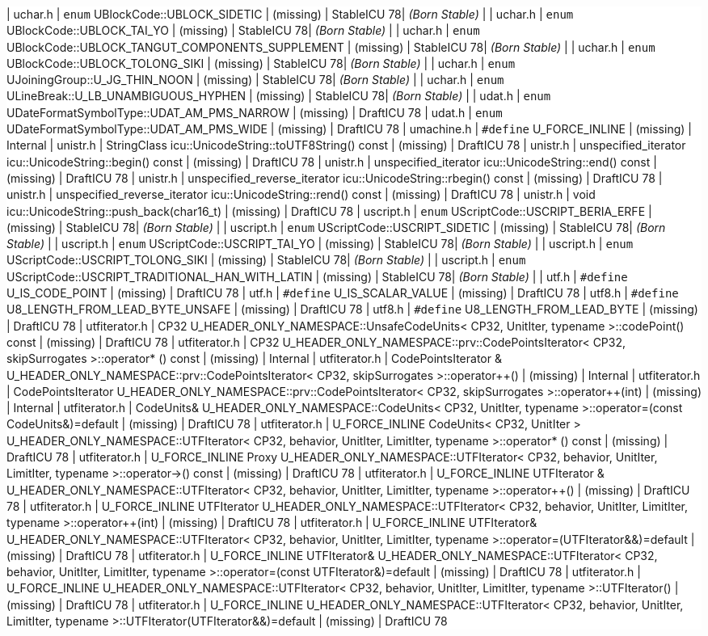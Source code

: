 | uchar.h | <tt>enum</tt> UBlockCode::UBLOCK_SIDETIC |  (missing) | StableICU 78| *(Born Stable)* |
| uchar.h | <tt>enum</tt> UBlockCode::UBLOCK_TAI_YO |  (missing) | StableICU 78| *(Born Stable)* |
| uchar.h | <tt>enum</tt> UBlockCode::UBLOCK_TANGUT_COMPONENTS_SUPPLEMENT |  (missing) | StableICU 78| *(Born Stable)* |
| uchar.h | <tt>enum</tt> UBlockCode::UBLOCK_TOLONG_SIKI |  (missing) | StableICU 78| *(Born Stable)* |
| uchar.h | <tt>enum</tt> UJoiningGroup::U_JG_THIN_NOON |  (missing) | StableICU 78| *(Born Stable)* |
| uchar.h | <tt>enum</tt> ULineBreak::U_LB_UNAMBIGUOUS_HYPHEN |  (missing) | StableICU 78| *(Born Stable)* |
| udat.h | <tt>enum</tt> UDateFormatSymbolType::UDAT_AM_PMS_NARROW |  (missing) | DraftICU 78
| udat.h | <tt>enum</tt> UDateFormatSymbolType::UDAT_AM_PMS_WIDE |  (missing) | DraftICU 78
| umachine.h | <tt>#define</tt> U_FORCE_INLINE |  (missing) | Internal
| unistr.h | StringClass icu::UnicodeString::toUTF8String() const |  (missing) | DraftICU 78
| unistr.h | unspecified_iterator icu::UnicodeString::begin() const |  (missing) | DraftICU 78
| unistr.h | unspecified_iterator icu::UnicodeString::end() const |  (missing) | DraftICU 78
| unistr.h | unspecified_reverse_iterator icu::UnicodeString::rbegin() const |  (missing) | DraftICU 78
| unistr.h | unspecified_reverse_iterator icu::UnicodeString::rend() const |  (missing) | DraftICU 78
| unistr.h | void icu::UnicodeString::push_back(char16_t) |  (missing) | DraftICU 78
| uscript.h | <tt>enum</tt> UScriptCode::USCRIPT_BERIA_ERFE |  (missing) | StableICU 78| *(Born Stable)* |
| uscript.h | <tt>enum</tt> UScriptCode::USCRIPT_SIDETIC |  (missing) | StableICU 78| *(Born Stable)* |
| uscript.h | <tt>enum</tt> UScriptCode::USCRIPT_TAI_YO |  (missing) | StableICU 78| *(Born Stable)* |
| uscript.h | <tt>enum</tt> UScriptCode::USCRIPT_TOLONG_SIKI |  (missing) | StableICU 78| *(Born Stable)* |
| uscript.h | <tt>enum</tt> UScriptCode::USCRIPT_TRADITIONAL_HAN_WITH_LATIN |  (missing) | StableICU 78| *(Born Stable)* |
| utf.h | <tt>#define</tt> U_IS_CODE_POINT |  (missing) | DraftICU 78
| utf.h | <tt>#define</tt> U_IS_SCALAR_VALUE |  (missing) | DraftICU 78
| utf8.h | <tt>#define</tt> U8_LENGTH_FROM_LEAD_BYTE_UNSAFE |  (missing) | DraftICU 78
| utf8.h | <tt>#define</tt> U8_LENGTH_FROM_LEAD_BYTE |  (missing) | DraftICU 78
| utfiterator.h | CP32 U_HEADER_ONLY_NAMESPACE::UnsafeCodeUnits&lt; CP32, UnitIter, typename &gt;::codePoint() const |  (missing) | DraftICU 78
| utfiterator.h | CP32 U_HEADER_ONLY_NAMESPACE::prv::CodePointsIterator&lt; CP32, skipSurrogates &gt;::operator* () const |  (missing) | Internal
| utfiterator.h | CodePointsIterator &amp; U_HEADER_ONLY_NAMESPACE::prv::CodePointsIterator&lt; CP32, skipSurrogates &gt;::operator++() |  (missing) | Internal
| utfiterator.h | CodePointsIterator U_HEADER_ONLY_NAMESPACE::prv::CodePointsIterator&lt; CP32, skipSurrogates &gt;::operator++(int) |  (missing) | Internal
| utfiterator.h | CodeUnits&amp; U_HEADER_ONLY_NAMESPACE::CodeUnits&lt; CP32, UnitIter, typename &gt;::operator=(const CodeUnits&amp;)=default |  (missing) | DraftICU 78
| utfiterator.h | U_FORCE_INLINE CodeUnits&lt; CP32, UnitIter &gt; U_HEADER_ONLY_NAMESPACE::UTFIterator&lt; CP32, behavior, UnitIter, LimitIter, typename &gt;::operator* () const |  (missing) | DraftICU 78
| utfiterator.h | U_FORCE_INLINE Proxy U_HEADER_ONLY_NAMESPACE::UTFIterator&lt; CP32, behavior, UnitIter, LimitIter, typename &gt;::operator-&gt;() const |  (missing) | DraftICU 78
| utfiterator.h | U_FORCE_INLINE UTFIterator &amp; U_HEADER_ONLY_NAMESPACE::UTFIterator&lt; CP32, behavior, UnitIter, LimitIter, typename &gt;::operator++() |  (missing) | DraftICU 78
| utfiterator.h | U_FORCE_INLINE UTFIterator U_HEADER_ONLY_NAMESPACE::UTFIterator&lt; CP32, behavior, UnitIter, LimitIter, typename &gt;::operator++(int) |  (missing) | DraftICU 78
| utfiterator.h | U_FORCE_INLINE UTFIterator&amp; U_HEADER_ONLY_NAMESPACE::UTFIterator&lt; CP32, behavior, UnitIter, LimitIter, typename &gt;::operator=(UTFIterator&amp;&amp;)=default |  (missing) | DraftICU 78
| utfiterator.h | U_FORCE_INLINE UTFIterator&amp; U_HEADER_ONLY_NAMESPACE::UTFIterator&lt; CP32, behavior, UnitIter, LimitIter, typename &gt;::operator=(const UTFIterator&amp;)=default |  (missing) | DraftICU 78
| utfiterator.h | U_FORCE_INLINE U_HEADER_ONLY_NAMESPACE::UTFIterator&lt; CP32, behavior, UnitIter, LimitIter, typename &gt;::UTFIterator() |  (missing) | DraftICU 78
| utfiterator.h | U_FORCE_INLINE U_HEADER_ONLY_NAMESPACE::UTFIterator&lt; CP32, behavior, UnitIter, LimitIter, typename &gt;::UTFIterator(UTFIterator&amp;&amp;)=default |  (missing) | DraftICU 78